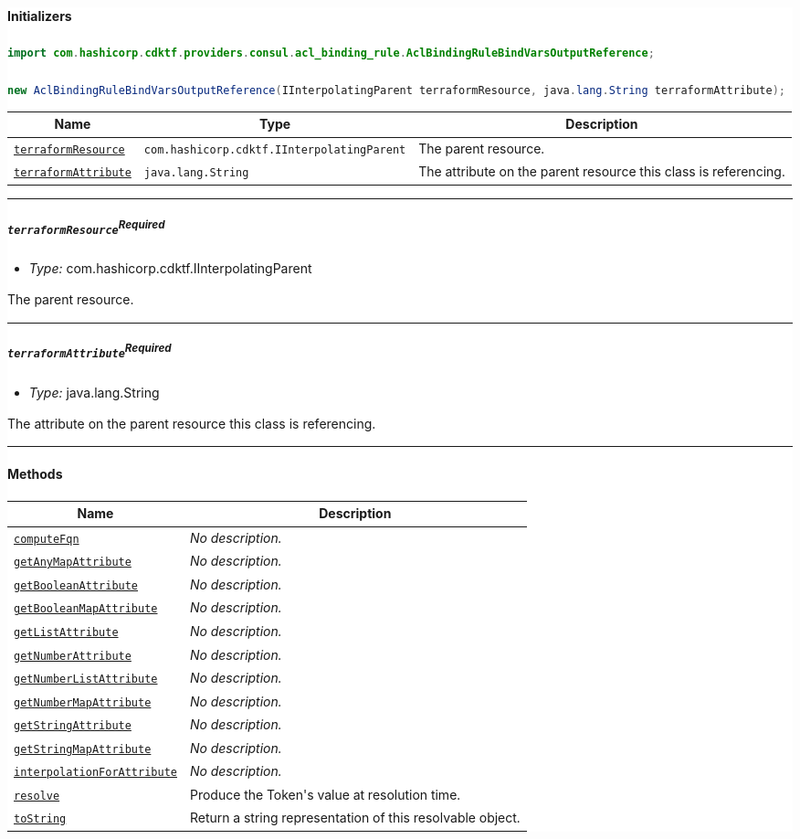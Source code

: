 #### Initializers <a name="Initializers" id="@cdktf/provider-consul.aclBindingRule.AclBindingRuleBindVarsOutputReference.Initializer"></a>

```java
import com.hashicorp.cdktf.providers.consul.acl_binding_rule.AclBindingRuleBindVarsOutputReference;

new AclBindingRuleBindVarsOutputReference(IInterpolatingParent terraformResource, java.lang.String terraformAttribute);
```

| **Name** | **Type** | **Description** |
| --- | --- | --- |
| <code><a href="#@cdktf/provider-consul.aclBindingRule.AclBindingRuleBindVarsOutputReference.Initializer.parameter.terraformResource">terraformResource</a></code> | <code>com.hashicorp.cdktf.IInterpolatingParent</code> | The parent resource. |
| <code><a href="#@cdktf/provider-consul.aclBindingRule.AclBindingRuleBindVarsOutputReference.Initializer.parameter.terraformAttribute">terraformAttribute</a></code> | <code>java.lang.String</code> | The attribute on the parent resource this class is referencing. |

---

##### `terraformResource`<sup>Required</sup> <a name="terraformResource" id="@cdktf/provider-consul.aclBindingRule.AclBindingRuleBindVarsOutputReference.Initializer.parameter.terraformResource"></a>

- *Type:* com.hashicorp.cdktf.IInterpolatingParent

The parent resource.

---

##### `terraformAttribute`<sup>Required</sup> <a name="terraformAttribute" id="@cdktf/provider-consul.aclBindingRule.AclBindingRuleBindVarsOutputReference.Initializer.parameter.terraformAttribute"></a>

- *Type:* java.lang.String

The attribute on the parent resource this class is referencing.

---

#### Methods <a name="Methods" id="Methods"></a>

| **Name** | **Description** |
| --- | --- |
| <code><a href="#@cdktf/provider-consul.aclBindingRule.AclBindingRuleBindVarsOutputReference.computeFqn">computeFqn</a></code> | *No description.* |
| <code><a href="#@cdktf/provider-consul.aclBindingRule.AclBindingRuleBindVarsOutputReference.getAnyMapAttribute">getAnyMapAttribute</a></code> | *No description.* |
| <code><a href="#@cdktf/provider-consul.aclBindingRule.AclBindingRuleBindVarsOutputReference.getBooleanAttribute">getBooleanAttribute</a></code> | *No description.* |
| <code><a href="#@cdktf/provider-consul.aclBindingRule.AclBindingRuleBindVarsOutputReference.getBooleanMapAttribute">getBooleanMapAttribute</a></code> | *No description.* |
| <code><a href="#@cdktf/provider-consul.aclBindingRule.AclBindingRuleBindVarsOutputReference.getListAttribute">getListAttribute</a></code> | *No description.* |
| <code><a href="#@cdktf/provider-consul.aclBindingRule.AclBindingRuleBindVarsOutputReference.getNumberAttribute">getNumberAttribute</a></code> | *No description.* |
| <code><a href="#@cdktf/provider-consul.aclBindingRule.AclBindingRuleBindVarsOutputReference.getNumberListAttribute">getNumberListAttribute</a></code> | *No description.* |
| <code><a href="#@cdktf/provider-consul.aclBindingRule.AclBindingRuleBindVarsOutputReference.getNumberMapAttribute">getNumberMapAttribute</a></code> | *No description.* |
| <code><a href="#@cdktf/provider-consul.aclBindingRule.AclBindingRuleBindVarsOutputReference.getStringAttribute">getStringAttribute</a></code> | *No description.* |
| <code><a href="#@cdktf/provider-consul.aclBindingRule.AclBindingRuleBindVarsOutputReference.getStringMapAttribute">getStringMapAttribute</a></code> | *No description.* |
| <code><a href="#@cdktf/provider-consul.aclBindingRule.AclBindingRuleBindVarsOutputReference.interpolationForAttribute">interpolationForAttribute</a></code> | *No description.* |
| <code><a href="#@cdktf/provider-consul.aclBindingRule.AclBindingRuleBindVarsOutputReference.resolve">resolve</a></code> | Produce the Token's value at resolution time. |
| <code><a href="#@cdktf/provider-consul.aclBindingRule.AclBindingRuleBindVarsOutputReference.toString">toString</a></code> | Return a string representation of this resolvable object. |